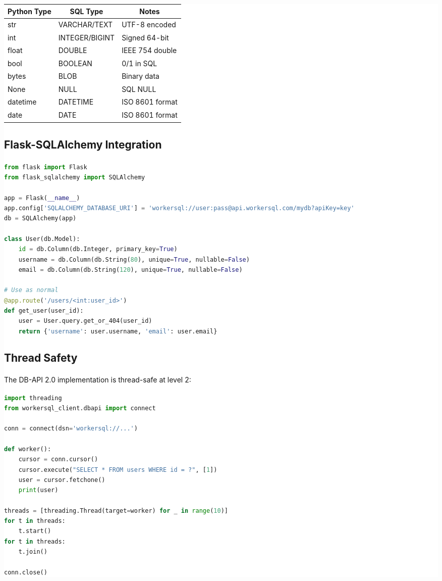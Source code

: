 | Python Type | SQL Type | Notes |
|-------------|----------|-------|
| str | VARCHAR/TEXT | UTF-8 encoded |
| int | INTEGER/BIGINT | Signed 64-bit |
| float | DOUBLE | IEEE 754 double |
| bool | BOOLEAN | 0/1 in SQL |
| bytes | BLOB | Binary data |
| None | NULL | SQL NULL |
| datetime | DATETIME | ISO 8601 format |
| date | DATE | ISO 8601 format |

## Flask-SQLAlchemy Integration

```python
from flask import Flask
from flask_sqlalchemy import SQLAlchemy

app = Flask(__name__)
app.config['SQLALCHEMY_DATABASE_URI'] = 'workersql://user:pass@api.workersql.com/mydb?apiKey=key'
db = SQLAlchemy(app)

class User(db.Model):
    id = db.Column(db.Integer, primary_key=True)
    username = db.Column(db.String(80), unique=True, nullable=False)
    email = db.Column(db.String(120), unique=True, nullable=False)

# Use as normal
@app.route('/users/<int:user_id>')
def get_user(user_id):
    user = User.query.get_or_404(user_id)
    return {'username': user.username, 'email': user.email}
```

## Thread Safety

The DB-API 2.0 implementation is thread-safe at level 2:

```python
import threading
from workersql_client.dbapi import connect

conn = connect(dsn='workersql://...')

def worker():
    cursor = conn.cursor()
    cursor.execute("SELECT * FROM users WHERE id = ?", [1])
    user = cursor.fetchone()
    print(user)

threads = [threading.Thread(target=worker) for _ in range(10)]
for t in threads:
    t.start()
for t in threads:
    t.join()

conn.close()
```
